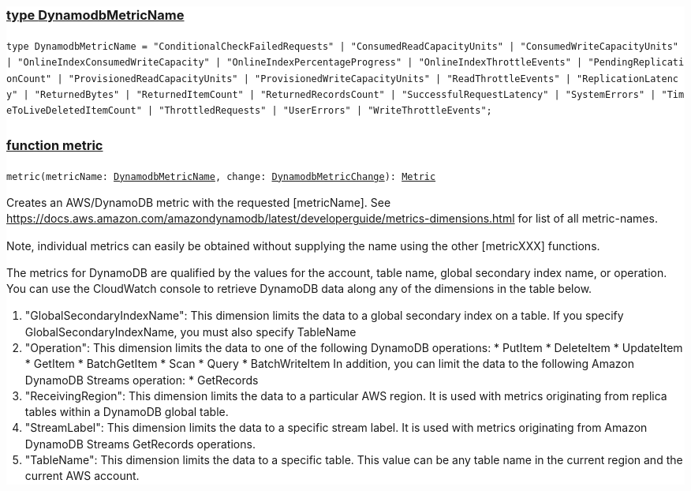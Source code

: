 <h3 class="pdoc-module-header" id="DynamodbMetricName" data-link-title="DynamodbMetricName">
    <a href="https://github.com/pulumi/pulumi-awsx/blob/5b247e093ed7e8a789c4a34663a5ef8a3a5acef3/nodejs/awsx/dynamodb/metrics.ts#L21">
        type <strong>DynamodbMetricName</strong>
    </a>
</h3>

<pre class="highlight"><code><span class='kd'>type</span> DynamodbMetricName = <span class='s2'>"ConditionalCheckFailedRequests"</span> | <span class='s2'>"ConsumedReadCapacityUnits"</span> | <span class='s2'>"ConsumedWriteCapacityUnits"</span> | <span class='s2'>"OnlineIndexConsumedWriteCapacity"</span> | <span class='s2'>"OnlineIndexPercentageProgress"</span> | <span class='s2'>"OnlineIndexThrottleEvents"</span> | <span class='s2'>"PendingReplicationCount"</span> | <span class='s2'>"ProvisionedReadCapacityUnits"</span> | <span class='s2'>"ProvisionedWriteCapacityUnits"</span> | <span class='s2'>"ReadThrottleEvents"</span> | <span class='s2'>"ReplicationLatency"</span> | <span class='s2'>"ReturnedBytes"</span> | <span class='s2'>"ReturnedItemCount"</span> | <span class='s2'>"ReturnedRecordsCount"</span> | <span class='s2'>"SuccessfulRequestLatency"</span> | <span class='s2'>"SystemErrors"</span> | <span class='s2'>"TimeToLiveDeletedItemCount"</span> | <span class='s2'>"ThrottledRequests"</span> | <span class='s2'>"UserErrors"</span> | <span class='s2'>"WriteThrottleEvents"</span>;</code></pre>
<h3 class="pdoc-module-header" id="metric" data-link-title="metric">
    <a href="https://github.com/pulumi/pulumi-awsx/blob/5b247e093ed7e8a789c4a34663a5ef8a3a5acef3/nodejs/awsx/dynamodb/metrics.ts#L87">
        function <strong>metric</strong>
    </a>
</h3>


<pre class="highlight"><code><span class='kd'></span>metric(metricName: <a href='#DynamodbMetricName'>DynamodbMetricName</a>, change: <a href='#DynamodbMetricChange'>DynamodbMetricChange</a>): <a href='/docs/reference/pkg/nodejs/pulumi/awsx/cloudwatch/#Metric'>Metric</a></code></pre>


Creates an AWS/DynamoDB metric with the requested [metricName]. See
https://docs.aws.amazon.com/amazondynamodb/latest/developerguide/metrics-dimensions.html for list
of all metric-names.

Note, individual metrics can easily be obtained without supplying the name using the other
[metricXXX] functions.

The metrics for DynamoDB are qualified by the values for the account, table name, global
secondary index name, or operation. You can use the CloudWatch console to retrieve DynamoDB data
along any of the dimensions in the table below.

1. "GlobalSecondaryIndexName": This dimension limits the data to a global secondary index on a
   table. If you specify GlobalSecondaryIndexName, you must also specify TableName
2. "Operation": This dimension limits the data to one of the following DynamoDB operations: *
       PutItem * DeleteItem * UpdateItem * GetItem * BatchGetItem * Scan * Query * BatchWriteItem
       In addition, you can limit the data to the following Amazon DynamoDB Streams operation: *
       GetRecords
3. "ReceivingRegion": This dimension limits the data to a particular AWS region. It is used with
   metrics originating from replica tables within a DynamoDB global table.
4. "StreamLabel": This dimension limits the data to a specific stream label. It is used with
   metrics originating from Amazon DynamoDB Streams GetRecords operations.
5. "TableName": This dimension limits the data to a specific table. This value can be any table
   name in the current region and the current AWS account.
